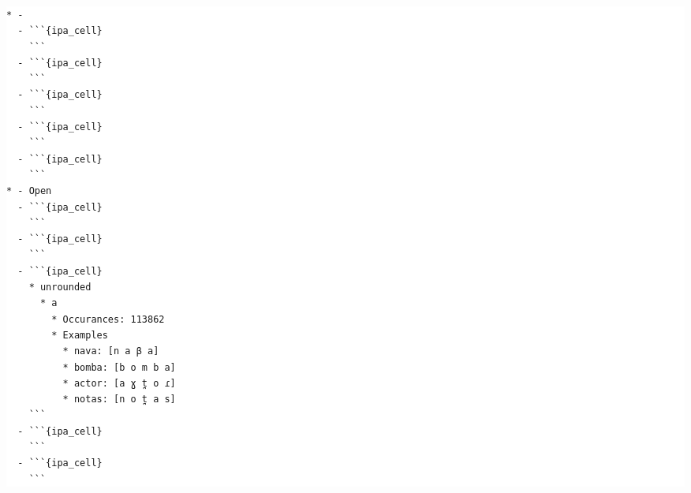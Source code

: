 ``````{list-table}
* -
  - ```{ipa_cell}
    ```
  - ```{ipa_cell}
    ```
  - ```{ipa_cell}
    ```
  - ```{ipa_cell}
    ```
  - ```{ipa_cell}
    ```
* - Open
  - ```{ipa_cell}
    ```
  - ```{ipa_cell}
    ```
  - ```{ipa_cell}
    * unrounded
      * a
        * Occurances: 113862
        * Examples
          * nava: [n a β a]
          * bomba: [b o m b a]
          * actor: [a ɣ t̪ o ɾ]
          * notas: [n o t̪ a s]
    ```
  - ```{ipa_cell}
    ```
  - ```{ipa_cell}
    ```
``````
